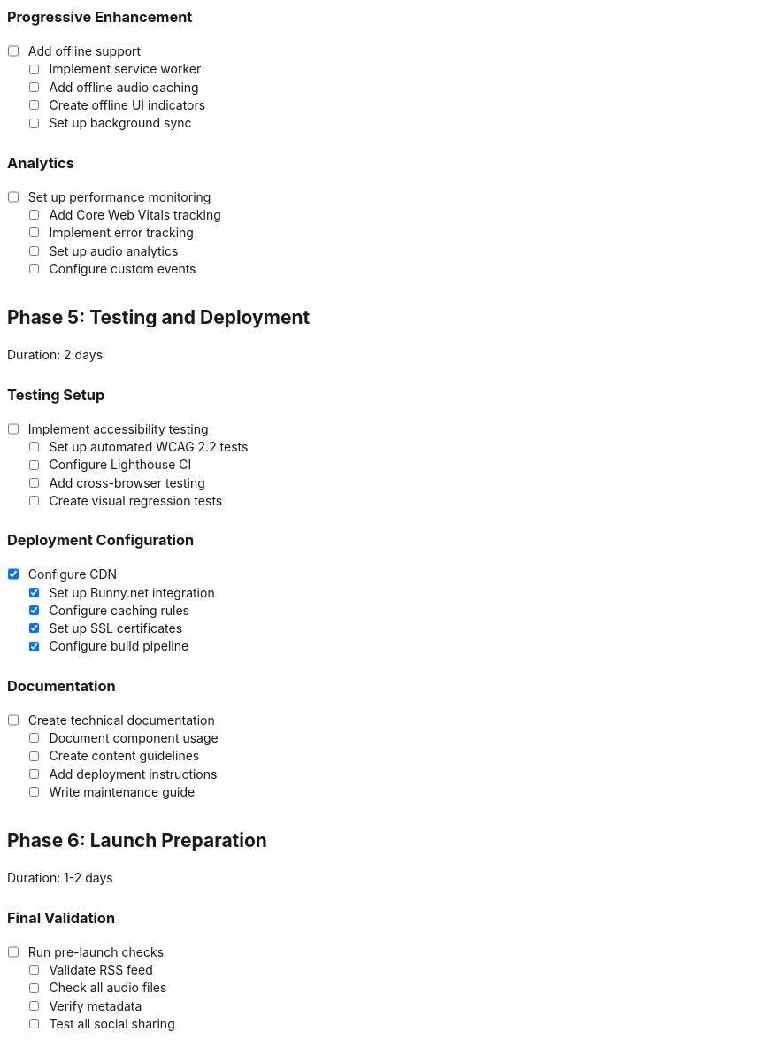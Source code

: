### Progressive Enhancement
- [ ] Add offline support
  - [ ] Implement service worker
  - [ ] Add offline audio caching
  - [ ] Create offline UI indicators
  - [ ] Set up background sync

### Analytics
- [ ] Set up performance monitoring
  - [ ] Add Core Web Vitals tracking
  - [ ] Implement error tracking
  - [ ] Set up audio analytics
  - [ ] Configure custom events

## Phase 5: Testing and Deployment
Duration: 2 days

### Testing Setup
- [ ] Implement accessibility testing
  - [ ] Set up automated WCAG 2.2 tests
  - [ ] Configure Lighthouse CI
  - [ ] Add cross-browser testing
  - [ ] Create visual regression tests

### Deployment Configuration
- [x] Configure CDN
  - [x] Set up Bunny.net integration
  - [x] Configure caching rules
  - [x] Set up SSL certificates
  - [x] Configure build pipeline

### Documentation
- [ ] Create technical documentation
  - [ ] Document component usage
  - [ ] Create content guidelines
  - [ ] Add deployment instructions
  - [ ] Write maintenance guide

## Phase 6: Launch Preparation
Duration: 1-2 days

### Final Validation
- [ ] Run pre-launch checks
  - [ ] Validate RSS feed
  - [ ] Check all audio files
  - [ ] Verify metadata
  - [ ] Test all social sharing
